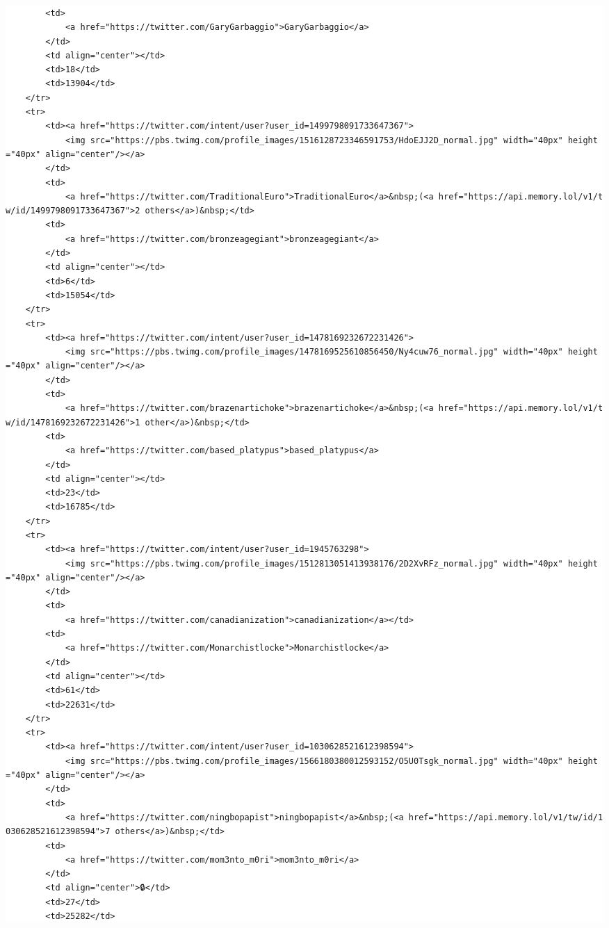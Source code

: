             <td>
                <a href="https://twitter.com/GaryGarbaggio">GaryGarbaggio</a>
            </td>
            <td align="center"></td>
            <td>18</td>
            <td>13904</td>
        </tr>
        <tr>
            <td><a href="https://twitter.com/intent/user?user_id=1499798091733647367">
                <img src="https://pbs.twimg.com/profile_images/1516128723346591753/HdoEJJ2D_normal.jpg" width="40px" height="40px" align="center"/></a>
            </td>
            <td>
                <a href="https://twitter.com/TraditionalEuro">TraditionalEuro</a>&nbsp;(<a href="https://api.memory.lol/v1/tw/id/1499798091733647367">2 others</a>)&nbsp;</td>
            <td>
                <a href="https://twitter.com/bronzeagegiant">bronzeagegiant</a>
            </td>
            <td align="center"></td>
            <td>6</td>
            <td>15054</td>
        </tr>
        <tr>
            <td><a href="https://twitter.com/intent/user?user_id=1478169232672231426">
                <img src="https://pbs.twimg.com/profile_images/1478169525610856450/Ny4cuw76_normal.jpg" width="40px" height="40px" align="center"/></a>
            </td>
            <td>
                <a href="https://twitter.com/brazenartichoke">brazenartichoke</a>&nbsp;(<a href="https://api.memory.lol/v1/tw/id/1478169232672231426">1 other</a>)&nbsp;</td>
            <td>
                <a href="https://twitter.com/based_platypus">based_platypus</a>
            </td>
            <td align="center"></td>
            <td>23</td>
            <td>16785</td>
        </tr>
        <tr>
            <td><a href="https://twitter.com/intent/user?user_id=1945763298">
                <img src="https://pbs.twimg.com/profile_images/1512813051413938176/2D2XvRFz_normal.jpg" width="40px" height="40px" align="center"/></a>
            </td>
            <td>
                <a href="https://twitter.com/canadianization">canadianization</a></td>
            <td>
                <a href="https://twitter.com/Monarchistlocke">Monarchistlocke</a>
            </td>
            <td align="center"></td>
            <td>61</td>
            <td>22631</td>
        </tr>
        <tr>
            <td><a href="https://twitter.com/intent/user?user_id=1030628521612398594">
                <img src="https://pbs.twimg.com/profile_images/1566180380012593152/O5U0Tsgk_normal.jpg" width="40px" height="40px" align="center"/></a>
            </td>
            <td>
                <a href="https://twitter.com/ningbopapist">ningbopapist</a>&nbsp;(<a href="https://api.memory.lol/v1/tw/id/1030628521612398594">7 others</a>)&nbsp;</td>
            <td>
                <a href="https://twitter.com/mom3nto_m0ri">mom3nto_m0ri</a>
            </td>
            <td align="center">🔒</td>
            <td>27</td>
            <td>25282</td>